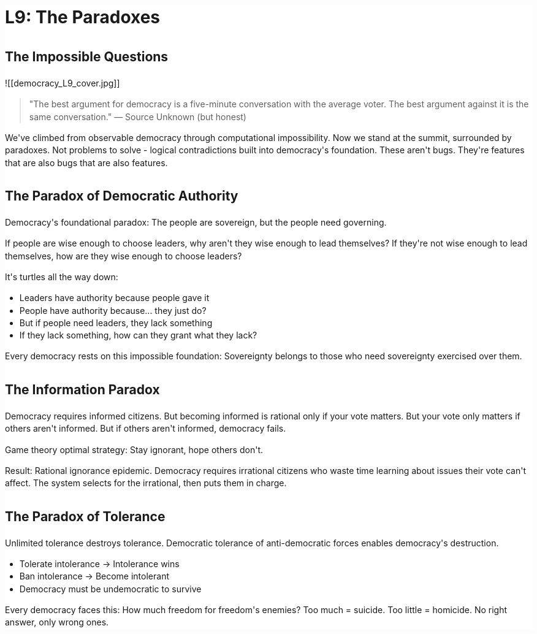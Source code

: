 # L9: The Paradoxes
## The Impossible Questions

![[democracy_L9_cover.jpg]]

> "The best argument for democracy is a five-minute conversation with the average voter. The best argument against it is the same conversation."
> — Source Unknown (but honest)

We've climbed from observable democracy through computational impossibility. Now we stand at the summit, surrounded by paradoxes. Not problems to solve - logical contradictions built into democracy's foundation. These aren't bugs. They're features that are also bugs that are also features.

## The Paradox of Democratic Authority

Democracy's foundational paradox: The people are sovereign, but the people need governing.

If people are wise enough to choose leaders, why aren't they wise enough to lead themselves? If they're not wise enough to lead themselves, how are they wise enough to choose leaders?

It's turtles all the way down:
- Leaders have authority because people gave it
- People have authority because... they just do?
- But if people need leaders, they lack something
- If they lack something, how can they grant what they lack?

Every democracy rests on this impossible foundation: Sovereignty belongs to those who need sovereignty exercised over them.

## The Information Paradox

Democracy requires informed citizens. But becoming informed is rational only if your vote matters. But your vote only matters if others aren't informed. But if others aren't informed, democracy fails.

Game theory optimal strategy: Stay ignorant, hope others don't.

Result: Rational ignorance epidemic. Democracy requires irrational citizens who waste time learning about issues their vote can't affect. The system selects for the irrational, then puts them in charge.

## The Paradox of Tolerance

Unlimited tolerance destroys tolerance. Democratic tolerance of anti-democratic forces enables democracy's destruction.

- Tolerate intolerance → Intolerance wins
- Ban intolerance → Become intolerant
- Democracy must be undemocratic to survive

Every democracy faces this: How much freedom for freedom's enemies? Too much = suicide. Too little = homicide. No right answer, only wrong ones.
